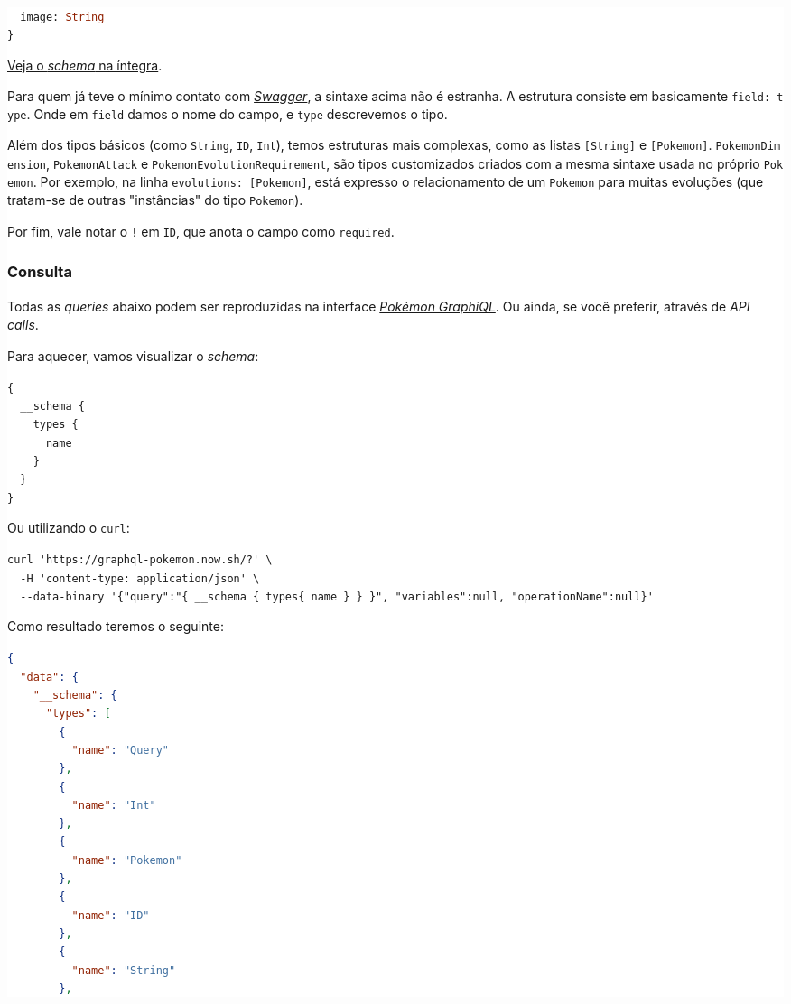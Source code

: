 ```graphql
  image: String
}
```

[Veja o _schema_ na íntegra](https://github.com/lucasbento/graphql-pokemon/blob/master/schemas/schema.graphql "Veja o arquivo no Github").

Para quem já teve o mínimo contato com [_Swagger_](/tag/swagger.html "Leia mais sobre Swagger"), a sintaxe acima não é estranha. A estrutura consiste em basicamente
`field: type`. Onde em `field` damos o nome do campo, e `type` descrevemos o tipo.

Além dos tipos básicos
(como `String`, `ID`, `Int`), temos estruturas mais complexas, como as listas `[String]` e `[Pokemon]`. `PokemonDimension`, `PokemonAttack` e `PokemonEvolutionRequirement`,
são tipos customizados criados com a mesma sintaxe usada no próprio `Pokemon`. Por exemplo, na linha `evolutions: [Pokemon]`, está expresso o relacionamento
de um `Pokemon` para muitas evoluções (que tratam-se de outras "instâncias" do tipo `Pokemon`).

Por fim, vale notar o `!` em `ID`, que anota o campo como `required`.

### Consulta

Todas as _queries_ abaixo podem ser reproduzidas na interface [_Pokémon GraphiQL_](https://graphql-pokemon.now.sh/ "Execute as queries agora!"). Ou ainda,
se você preferir, através de _API calls_.

Para aquecer, vamos visualizar o _schema_:

```graphql
{
  __schema {
    types {
      name
    }
  }
}
```

Ou utilizando o `curl`:

```
curl 'https://graphql-pokemon.now.sh/?' \
  -H 'content-type: application/json' \
  --data-binary '{"query":"{ __schema { types{ name } } }", "variables":null, "operationName":null}'
```

Como resultado teremos o seguinte:

```json
{
  "data": {
    "__schema": {
      "types": [
        {
          "name": "Query"
        },
        {
          "name": "Int"
        },
        {
          "name": "Pokemon"
        },
        {
          "name": "ID"
        },
        {
          "name": "String"
        },
```